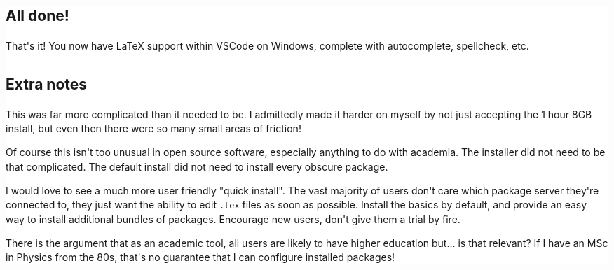 ## All done!

That's it! You now have LaTeX support within VSCode on Windows, complete with autocomplete, spellcheck, etc.

## Extra notes

This was far more complicated than it needed to be. I admittedly made it harder on myself by not just accepting the 1 hour 8GB install, but even then there were so many small areas of friction!

Of course this isn't too unusual in open source software, especially anything to do with academia. The installer did not need to be that complicated. The default install did not need to install every obscure package.

I would love to see a much more user friendly "quick install". The vast majority of users don't care which package server they're connected to, they just want the ability to edit `.tex` files as soon as possible. Install the basics by default, and provide an easy way to install additional bundles of packages. Encourage new users, don't give them a trial by fire.

There is the argument that as an academic tool, all users are likely to have higher education but... is that relevant? If I have an MSc in Physics from the 80s, that's no guarantee that I can configure installed packages!

